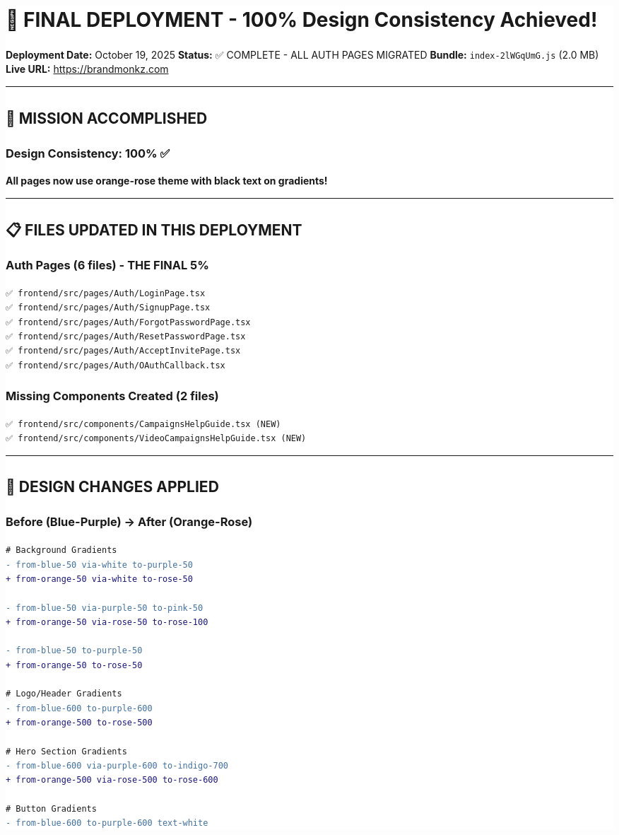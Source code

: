 # 🎉 FINAL DEPLOYMENT - 100% Design Consistency Achieved!

**Deployment Date:** October 19, 2025
**Status:** ✅ COMPLETE - ALL AUTH PAGES MIGRATED
**Bundle:** `index-2lWGqUmG.js` (2.0 MB)
**Live URL:** https://brandmonkz.com

---

## 🎯 MISSION ACCOMPLISHED

### Design Consistency: **100%** ✅

**All pages now use orange-rose theme with black text on gradients!**

---

## 📋 FILES UPDATED IN THIS DEPLOYMENT

### Auth Pages (6 files) - **THE FINAL 5%**
```
✅ frontend/src/pages/Auth/LoginPage.tsx
✅ frontend/src/pages/Auth/SignupPage.tsx
✅ frontend/src/pages/Auth/ForgotPasswordPage.tsx
✅ frontend/src/pages/Auth/ResetPasswordPage.tsx
✅ frontend/src/pages/Auth/AcceptInvitePage.tsx
✅ frontend/src/pages/Auth/OAuthCallback.tsx
```

### Missing Components Created (2 files)
```
✅ frontend/src/components/CampaignsHelpGuide.tsx (NEW)
✅ frontend/src/components/VideoCampaignsHelpGuide.tsx (NEW)
```

---

## 🎨 DESIGN CHANGES APPLIED

### Before (Blue-Purple) → After (Orange-Rose)

```diff
# Background Gradients
- from-blue-50 via-white to-purple-50
+ from-orange-50 via-white to-rose-50

- from-blue-50 via-purple-50 to-pink-50
+ from-orange-50 via-rose-50 to-rose-100

- from-blue-50 to-purple-50
+ from-orange-50 to-rose-50

# Logo/Header Gradients
- from-blue-600 to-purple-600
+ from-orange-500 to-rose-500

# Hero Section Gradients
- from-blue-600 via-purple-600 to-indigo-700
+ from-orange-500 via-rose-500 to-rose-600

# Button Gradients
- from-blue-600 to-purple-600 text-white
```